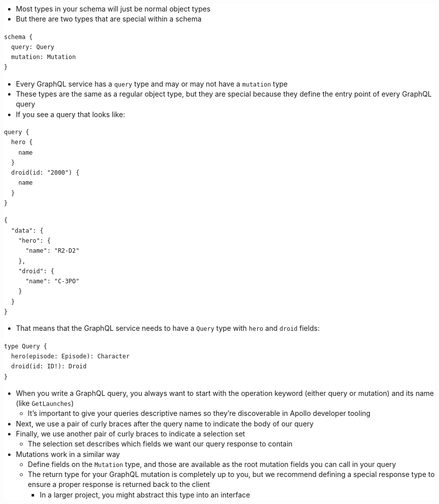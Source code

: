 - Most types in your schema will just be normal object types
- But there are two types that are special within a schema

```
schema {
  query: Query
  mutation: Mutation
}
```

- Every GraphQL service has a `query` type and may or may not have a `mutation` type
- These types are the same as a regular object type, but they are special because they define the entry point of every GraphQL query
- If you see a query that looks like:

```
query {
  hero {
    name
  }
  droid(id: "2000") {
    name
  }
}
```

```
{
  "data": {
    "hero": {
      "name": "R2-D2"
    },
    "droid": {
      "name": "C-3PO"
    }
  }
}
```

- That means that the GraphQL service needs to have a `Query` type with `hero` and `droid` fields:

```
type Query {
  hero(episode: Episode): Character
  droid(id: ID!): Droid
}
```

- When you write a GraphQL query, you always want to start with the operation keyword (either query or mutation) and its name (like `GetLaunches`)
  - It’s important to give your queries descriptive names so they’re discoverable in Apollo developer tooling
- Next, we use a pair of curly braces after the query name to indicate the body of our query
- Finally, we use another pair of curly braces to indicate a selection set
  - The selection set describes which fields we want our query response to contain
- Mutations work in a similar way
  - Define fields on the `Mutation` type, and those are available as the root mutation fields you can call in your query
  - The return type for your GraphQL mutation is completely up to you, but we recommend defining a special response type to ensure a proper response is returned back to the client
    - In a larger project, you might abstract this type into an interface
